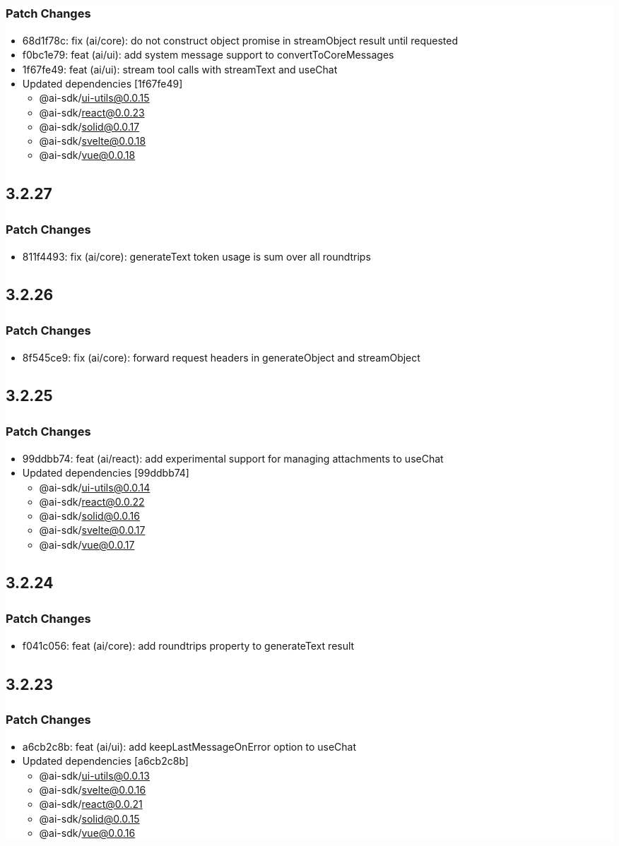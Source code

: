### Patch Changes

- 68d1f78c: fix (ai/core): do not construct object promise in streamObject result until requested
- f0bc1e79: feat (ai/ui): add system message support to convertToCoreMessages
- 1f67fe49: feat (ai/ui): stream tool calls with streamText and useChat
- Updated dependencies [1f67fe49]
  - @ai-sdk/ui-utils@0.0.15
  - @ai-sdk/react@0.0.23
  - @ai-sdk/solid@0.0.17
  - @ai-sdk/svelte@0.0.18
  - @ai-sdk/vue@0.0.18

## 3.2.27

### Patch Changes

- 811f4493: fix (ai/core): generateText token usage is sum over all roundtrips

## 3.2.26

### Patch Changes

- 8f545ce9: fix (ai/core): forward request headers in generateObject and streamObject

## 3.2.25

### Patch Changes

- 99ddbb74: feat (ai/react): add experimental support for managing attachments to useChat
- Updated dependencies [99ddbb74]
  - @ai-sdk/ui-utils@0.0.14
  - @ai-sdk/react@0.0.22
  - @ai-sdk/solid@0.0.16
  - @ai-sdk/svelte@0.0.17
  - @ai-sdk/vue@0.0.17

## 3.2.24

### Patch Changes

- f041c056: feat (ai/core): add roundtrips property to generateText result

## 3.2.23

### Patch Changes

- a6cb2c8b: feat (ai/ui): add keepLastMessageOnError option to useChat
- Updated dependencies [a6cb2c8b]
  - @ai-sdk/ui-utils@0.0.13
  - @ai-sdk/svelte@0.0.16
  - @ai-sdk/react@0.0.21
  - @ai-sdk/solid@0.0.15
  - @ai-sdk/vue@0.0.16
